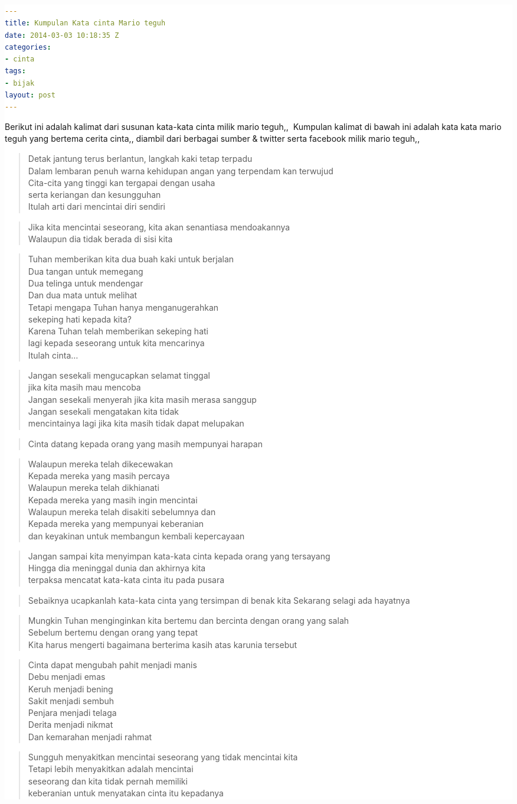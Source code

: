```yaml
---
title: Kumpulan Kata cinta Mario teguh
date: 2014-03-03 10:18:35 Z
categories:
- cinta
tags:
- bijak
layout: post
---
```


<p>Berikut ini adalah kalimat dari susunan kata-kata cinta milik mario teguh,,&nbsp; Kumpulan kalimat di bawah ini adalah kata kata mario teguh yang bertema cerita cinta,, diambil dari berbagai sumber &amp; twitter serta facebook milik mario teguh,,</p>
<blockquote><p>Detak jantung terus berlantun, langkah kaki tetap terpadu<br>
Dalam lembaran penuh warna kehidupan angan yang terpendam kan terwujud<br>
Cita-cita yang tinggi kan tergapai dengan usaha<br>
serta keriangan dan kesungguhan<br>
Itulah arti dari mencintai diri sendiri</p></blockquote>
<p><span id="more-1152"></span></p>
<blockquote><p>Jika kita mencintai seseorang, kita akan senantiasa mendoakannya<br>
Walaupun dia tidak berada di sisi kita</p></blockquote>
<blockquote><p>Tuhan memberikan kita dua buah kaki untuk berjalan<br>
Dua tangan untuk memegang<br>
Dua telinga untuk mendengar<br>
Dan dua mata untuk melihat<br>
Tetapi mengapa Tuhan hanya menganugerahkan<br>
sekeping hati kepada kita?<br>
Karena Tuhan telah memberikan sekeping hati<br>
lagi kepada seseorang untuk kita mencarinya<br>
Itulah cinta…</p></blockquote>
<blockquote><p>Jangan sesekali mengucapkan selamat tinggal<br>
jika kita masih mau mencoba<br>
Jangan sesekali menyerah jika kita masih merasa sanggup<br>
Jangan sesekali mengatakan kita tidak<br>
mencintainya lagi jika kita masih tidak dapat melupakan</p></blockquote>
<blockquote><p>Cinta datang kepada orang yang masih mempunyai harapan</p></blockquote>
<blockquote><p>Walaupun mereka telah dikecewakan<br>
Kepada mereka yang masih percaya<br>
Walaupun mereka telah dikhianati<br>
Kepada mereka yang masih ingin mencintai<br>
Walaupun mereka telah disakiti sebelumnya dan<br>
Kepada mereka yang mempunyai keberanian<br>
dan keyakinan untuk membangun kembali kepercayaan</p></blockquote>
<blockquote><p>Jangan sampai kita menyimpan kata-kata cinta kepada orang yang tersayang<br>
Hingga dia meninggal dunia dan akhirnya kita<br>
terpaksa mencatat kata-kata cinta itu pada pusara</p></blockquote>
<blockquote><p>Sebaiknya ucapkanlah kata-kata cinta yang tersimpan di benak kita Sekarang selagi ada hayatnya</p></blockquote>
<blockquote><p>Mungkin Tuhan menginginkan kita bertemu dan bercinta dengan orang yang salah<br>
Sebelum bertemu dengan orang yang tepat<br>
Kita harus mengerti bagaimana berterima kasih atas karunia tersebut</p></blockquote>
<blockquote><p>Cinta dapat mengubah pahit menjadi manis<br>
Debu menjadi emas<br>
Keruh menjadi bening<br>
Sakit menjadi sembuh<br>
Penjara menjadi telaga<br>
Derita menjadi nikmat<br>
Dan kemarahan menjadi rahmat</p></blockquote>
<blockquote><p>Sungguh menyakitkan mencintai seseorang yang tidak mencintai kita<br>
Tetapi lebih menyakitkan adalah mencintai<br>
seseorang dan kita tidak pernah memiliki<br>
keberanian untuk menyatakan cinta itu kepadanya</p></blockquote>